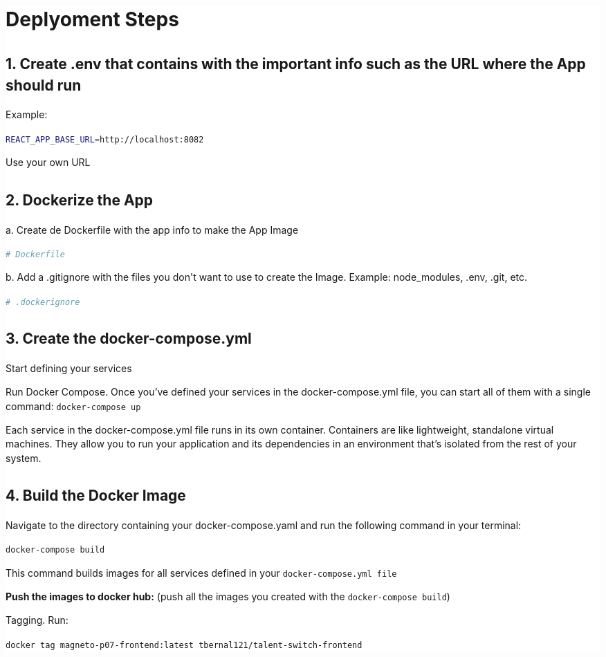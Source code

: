 # Deplyoment Steps

## 1. Create .env that contains with the important info such as the URL where the App should run
Example:

```bash
REACT_APP_BASE_URL=http://localhost:8082
```

Use your own URL


## 2. Dockerize the App
a. Create de Dockerfile with the app info to make the App Image

```bash
# Dockerfile
```

b. Add a .gitignore with the files you don't want to use to create the Image. Example: node_modules, .env, .git, etc.

```bash
# .dockerignore
```


## 3. Create the docker-compose.yml
Start defining your services

Run Docker Compose. Once you’ve defined your services in the docker-compose.yml file, you can start all of them with a single command: ```docker-compose up```

Each service in the docker-compose.yml file runs in its own container. Containers are like lightweight, standalone virtual machines. They allow you to run your application and its dependencies in an environment that’s isolated from the rest of your system.


## 4. Build the Docker Image
Navigate to the directory containing your docker-compose.yaml and run the following command in your terminal:

```bash
docker-compose build
```

This command builds images for all services defined in your ```docker-compose.yml file```

**Push the images to docker hub:** (push all the images you created with the ```docker-compose build```)

Tagging. Run: 

``` bash
docker tag magneto-p07-frontend:latest tbernal121/talent-switch-frontend
```
